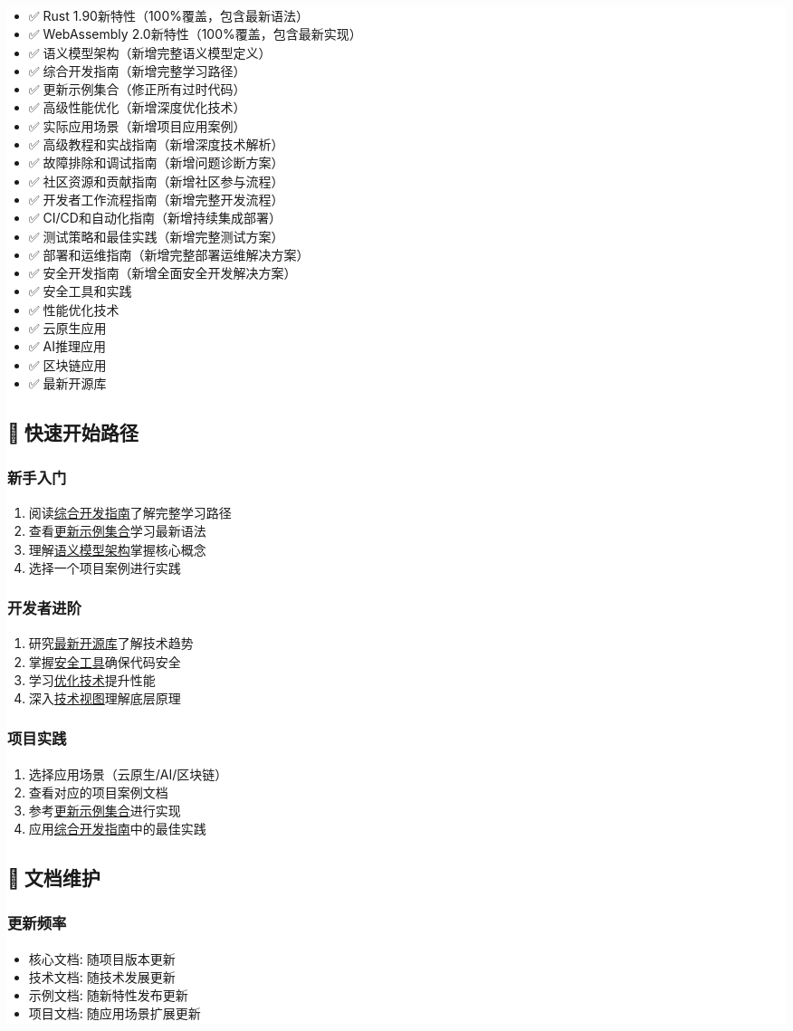 - ✅ Rust 1.90新特性（100%覆盖，包含最新语法）
- ✅ WebAssembly 2.0新特性（100%覆盖，包含最新实现）
- ✅ 语义模型架构（新增完整语义模型定义）
- ✅ 综合开发指南（新增完整学习路径）
- ✅ 更新示例集合（修正所有过时代码）
- ✅ 高级性能优化（新增深度优化技术）
- ✅ 实际应用场景（新增项目应用案例）
- ✅ 高级教程和实战指南（新增深度技术解析）
- ✅ 故障排除和调试指南（新增问题诊断方案）
- ✅ 社区资源和贡献指南（新增社区参与流程）
- ✅ 开发者工作流程指南（新增完整开发流程）
- ✅ CI/CD和自动化指南（新增持续集成部署）
- ✅ 测试策略和最佳实践（新增完整测试方案）
- ✅ 部署和运维指南（新增完整部署运维解决方案）
- ✅ 安全开发指南（新增全面安全开发解决方案）
- ✅ 安全工具和实践
- ✅ 性能优化技术
- ✅ 云原生应用
- ✅ AI推理应用
- ✅ 区块链应用
- ✅ 最新开源库

## 🚀 快速开始路径

### 新手入门

1. 阅读[综合开发指南](./COMPREHENSIVE_GUIDE_2025.md)了解完整学习路径
2. 查看[更新示例集合](./UPDATED_EXAMPLES_2025.md)学习最新语法
3. 理解[语义模型架构](./SEMANTIC_MODEL_2025.md)掌握核心概念
4. 选择一个项目案例进行实践

### 开发者进阶

1. 研究[最新开源库](./2025_september/README.md)了解技术趋势
2. 掌握[安全工具](./tools/security/README.md)确保代码安全
3. 学习[优化技术](./tools/optimization/README.md)提升性能
4. 深入[技术视图](./rust_webassembly/)理解底层原理

### 项目实践

1. 选择应用场景（云原生/AI/区块链）
2. 查看对应的项目案例文档
3. 参考[更新示例集合](./UPDATED_EXAMPLES_2025.md)进行实现
4. 应用[综合开发指南](./COMPREHENSIVE_GUIDE_2025.md)中的最佳实践

## 📝 文档维护

### 更新频率

- 核心文档: 随项目版本更新
- 技术文档: 随技术发展更新
- 示例文档: 随新特性发布更新
- 项目文档: 随应用场景扩展更新
